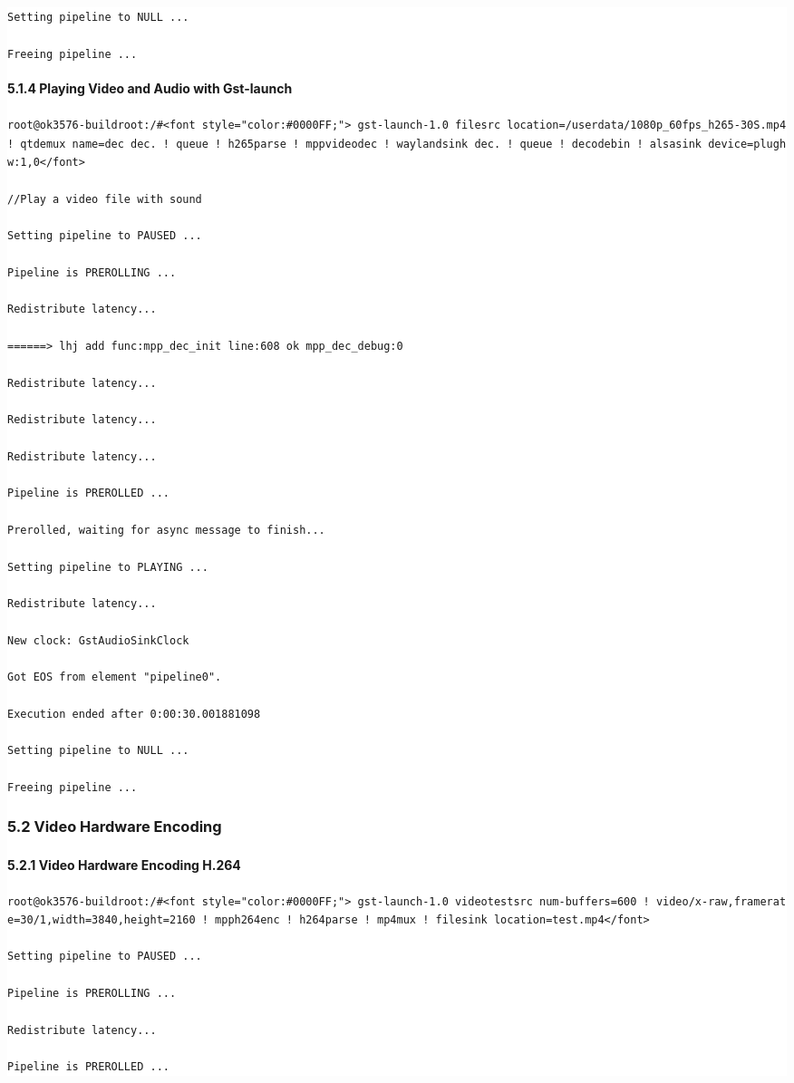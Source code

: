 ```plain
Setting pipeline to NULL ...

Freeing pipeline ...
```

#### 5.1.4 Playing Video and Audio with Gst-launch

```plain
root@ok3576-buildroot:/#<font style="color:#0000FF;"> gst-launch-1.0 filesrc location=/userdata/1080p_60fps_h265-30S.mp4 ! qtdemux name=dec dec. ! queue ! h265parse ! mppvideodec ! waylandsink dec. ! queue ! decodebin ! alsasink device=plughw:1,0</font>

//Play a video file with sound

Setting pipeline to PAUSED ...

Pipeline is PREROLLING ...

Redistribute latency...

======> lhj add func:mpp_dec_init line:608 ok mpp_dec_debug:0

Redistribute latency...

Redistribute latency...

Redistribute latency...

Pipeline is PREROLLED ...

Prerolled, waiting for async message to finish...

Setting pipeline to PLAYING ...

Redistribute latency...

New clock: GstAudioSinkClock

Got EOS from element "pipeline0".

Execution ended after 0:00:30.001881098

Setting pipeline to NULL ...

Freeing pipeline ...
```

### 5.2 Video Hardware Encoding

#### 5.2.1 Video Hardware Encoding H.264

```plain
root@ok3576-buildroot:/#<font style="color:#0000FF;"> gst-launch-1.0 videotestsrc num-buffers=600 ! video/x-raw,framerate=30/1,width=3840,height=2160 ! mpph264enc ! h264parse ! mp4mux ! filesink location=test.mp4</font>

Setting pipeline to PAUSED ...

Pipeline is PREROLLING ...

Redistribute latency...

Pipeline is PREROLLED ...

```